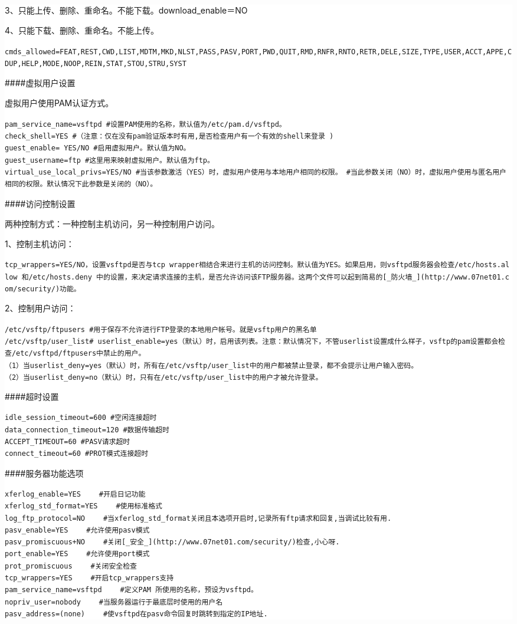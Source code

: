 3、只能上传、删除、重命名。不能下载。download_enable＝NO  

4、只能下载、删除、重命名。不能上传。  

    cmds_allowed=FEAT,REST,CWD,LIST,MDTM,MKD,NLST,PASS,PASV,PORT,PWD,QUIT,RMD,RNFR,RNTO,RETR,DELE,SIZE,TYPE,USER,ACCT,APPE,CDUP,HELP,MODE,NOOP,REIN,STAT,STOU,STRU,SYST  

          

####虚拟用户设置

虚拟用户使用PAM认证方式。  

    pam_service_name=vsftpd #设置PAM使用的名称，默认值为/etc/pam.d/vsftpd。  
    check_shell=YES #（注意：仅在没有pam验证版本时有用,是否检查用户有一个有效的shell来登录 )  
    guest_enable= YES/NO #启用虚拟用户。默认值为NO。  
    guest_username=ftp #这里用来映射虚拟用户。默认值为ftp。  
    virtual_use_local_privs=YES/NO #当该参数激活（YES）时，虚拟用户使用与本地用户相同的权限。 #当此参数关闭（NO）时，虚拟用户使用与匿名用户相同的权限。默认情况下此参数是关闭的（NO）。  

          

####访问控制设置

两种控制方式：一种控制主机访问，另一种控制用户访问。  

1、控制主机访问：  

    tcp_wrappers=YES/NO，设置vsftpd是否与tcp wrapper相结合来进行主机的访问控制。默认值为YES。如果启用，则vsftpd服务器会检查/etc/hosts.allow 和/etc/hosts.deny 中的设置，来决定请求连接的主机，是否允许访问该FTP服务器。这两个文件可以起到简易的[_防火墙_](http://www.07net01.com/security/)功能。  


2、控制用户访问：  

    /etc/vsftp/ftpusers #用于保存不允许进行FTP登录的本地用户帐号。就是vsftp用户的黑名单  
    /etc/vsftp/user_list# userlist_enable=yes（默认）时，启用该列表。注意：默认情况下，不管userlist设置成什么样子，vsftp的pam设置都会检查/etc/vsftpd/ftpusers中禁止的用户。  
    （1）当userlist_deny=yes（默认）时，所有在/etc/vsftp/user_list中的用户都被禁止登录，都不会提示让用户输入密码。  
    （2）当userlist_deny=no（默认）时，只有在/etc/vsftp/user_list中的用户才被允许登录。  

          

####超时设置  

    idle_session_timeout=600 #空闲连接超时  
    data_connection_timeout=120 #数据传输超时  
    ACCEPT_TIMEOUT=60 #PASV请求超时  
    connect_timeout=60 #PROT模式连接超时  

          

####服务器功能选项

    xferlog_enable=YES　　 #开启日记功能  
    xferlog_std_format=YES　　 #使用标准格式  
    log_ftp_protocol=NO　　 #当xferlog_std_format关闭且本选项开启时,记录所有ftp请求和回复,当调试比较有用.  
    pasv_enable=YES　　 #允许使用pasv模式  
    pasv_promiscuous+NO　　 #关闭[_安全_](http://www.07net01.com/security/)检查,小心呀.  
    port_enable=YES　　 #允许使用port模式  
    prot_promiscuous　　 #关闭安全检查  
    tcp_wrappers=YES　　 #开启tcp_wrappers支持  
    pam_service_name=vsftpd　　 #定义PAM 所使用的名称，预设为vsftpd。  
    nopriv_user=nobody　　 #当服务器运行于最底层时使用的用户名  
    pasv_address=(none)　　 #使vsftpd在pasv命令回复时跳转到指定的IP地址.  
          